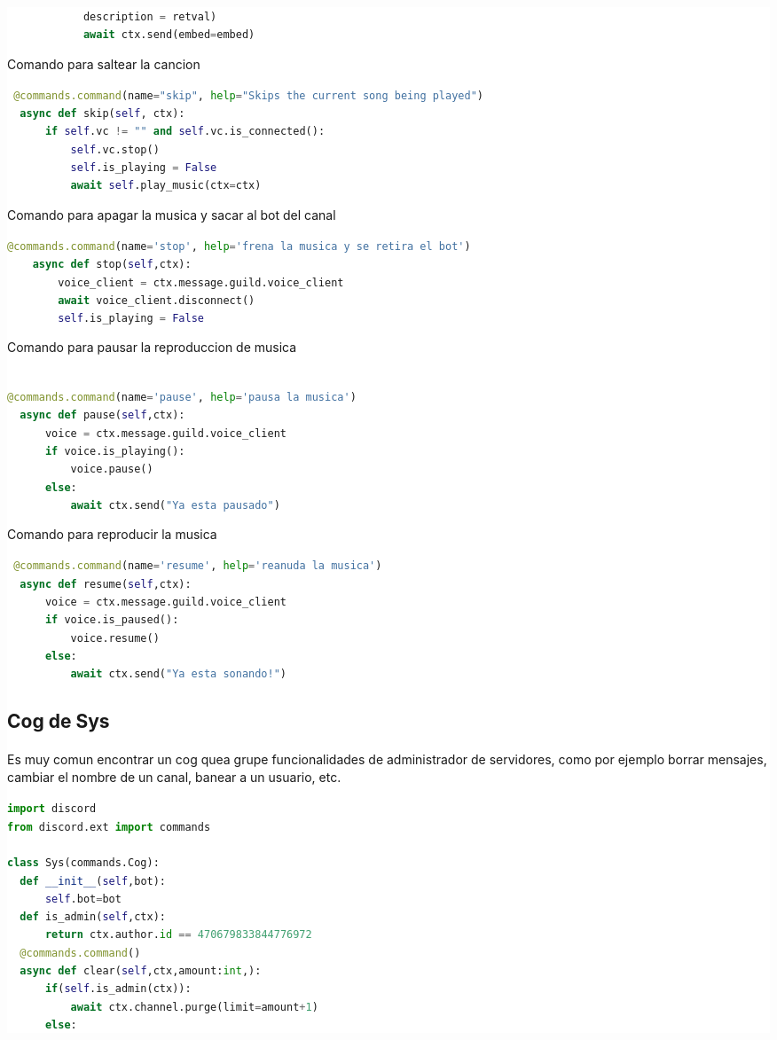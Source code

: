 ```python
            description = retval)
            await ctx.send(embed=embed)
```

Comando para saltear la cancion
  
  ```python
   @commands.command(name="skip", help="Skips the current song being played")
    async def skip(self, ctx):
        if self.vc != "" and self.vc.is_connected():
            self.vc.stop()
            self.is_playing = False
            await self.play_music(ctx=ctx)
  ```

Comando para apagar la musica y sacar al bot del canal

```python
@commands.command(name='stop', help='frena la musica y se retira el bot')
    async def stop(self,ctx):
        voice_client = ctx.message.guild.voice_client
        await voice_client.disconnect()
        self.is_playing = False
```

Comando para pausar la reproduccion de musica
  
  ```python 

  @commands.command(name='pause', help='pausa la musica')
    async def pause(self,ctx):
        voice = ctx.message.guild.voice_client
        if voice.is_playing():
            voice.pause()
        else:
            await ctx.send("Ya esta pausado")
  ```

  Comando para reproducir la musica
  
  ```python
   @commands.command(name='resume', help='reanuda la musica')
    async def resume(self,ctx):
        voice = ctx.message.guild.voice_client
        if voice.is_paused():
            voice.resume()
        else:
            await ctx.send("Ya esta sonando!")
  ```

  ## Cog de Sys

  Es muy comun encontrar un cog quea grupe funcionalidades de administrador de servidores, como por ejemplo borrar mensajes, cambiar el nombre de un canal, banear a un usuario, etc.

  ```python
  import discord
from discord.ext import commands

class Sys(commands.Cog):
    def __init__(self,bot):
        self.bot=bot
    def is_admin(self,ctx):
        return ctx.author.id == 470679833844776972
    @commands.command()
    async def clear(self,ctx,amount:int,):
        if(self.is_admin(ctx)):
            await ctx.channel.purge(limit=amount+1)
        else:
  ```